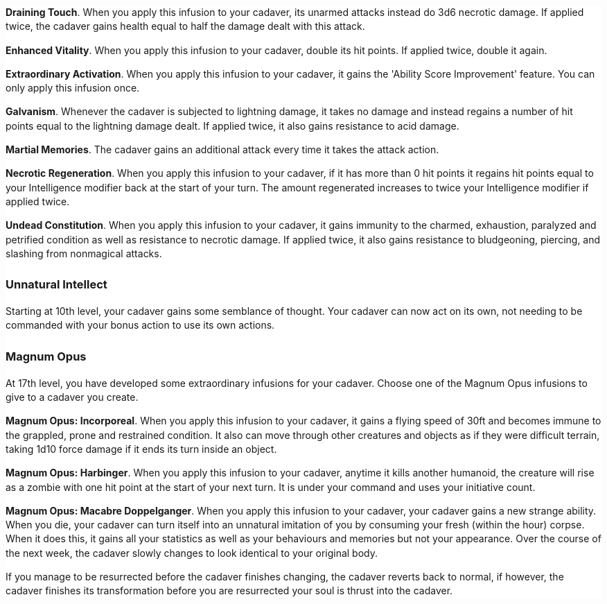 





**Draining Touch**. When you apply this infusion to your cadaver, its unarmed attacks instead do 3d6 necrotic damage. If applied twice, the cadaver gains health equal to half the damage dealt with this attack.

**Enhanced Vitality**. When you apply this infusion to your cadaver, double its hit points. If applied twice, double it again.

**Extraordinary Activation**. When you apply this infusion to your cadaver, it gains the 'Ability Score Improvement' feature. You can only apply this infusion once.

**Galvanism**. Whenever the cadaver is subjected to lightning damage, it takes no damage and instead regains a number of hit points equal to the lightning damage dealt. If applied twice, it also gains resistance to acid damage.

**Martial Memories**. The cadaver gains an additional attack every time it takes the attack action.

**Necrotic Regeneration**. When you apply this infusion to your cadaver, if it has more than 0 hit points it regains hit points equal to your Intelligence modifier back at the start of your turn. The amount regenerated increases to twice your Intelligence modifier if applied twice.

**Undead Constitution**. When you apply this infusion to your cadaver, it gains immunity to the charmed, exhaustion, paralyzed and petrified condition as well as resistance to necrotic damage. If applied twice, it also gains resistance to bludgeoning, piercing, and slashing from nonmagical attacks.

### Unnatural Intellect
Starting at 10th level, your cadaver gains some semblance of thought. Your cadaver can now act on its own, not needing to be commanded with your bonus action to use its own actions.



### Magnum Opus
At 17th level, you have developed some extraordinary infusions for your cadaver. Choose one of the Magnum Opus infusions to give to a cadaver you create.

**Magnum Opus: Incorporeal**. When you apply this infusion to your cadaver, it gains a flying speed of 30ft and becomes immune to the grappled, prone and restrained condition. It also can move through other creatures and objects as if they were difficult terrain, taking 1d10 force damage if it ends its turn inside an object.

**Magnum Opus: Harbinger**. When you apply this infusion to your cadaver, anytime it kills another humanoid, the creature will rise as a zombie with one hit point at the start of your next turn. It is under your command and uses your initiative count.

**Magnum Opus: Macabre Doppelganger**. When you apply this infusion to your cadaver, your cadaver gains a new strange ability. When you die, your cadaver can turn itself into an unnatural imitation of you by consuming your fresh (within the hour) corpse. When it does this, it gains all your statistics as well as your behaviours and memories but not your appearance. Over the course of the next week, the cadaver slowly changes to look identical to your original body.

If you manage to be resurrected before the cadaver finishes changing, the cadaver reverts back to normal, if however, the cadaver finishes its transformation before you are resurrected your soul is thrust into the cadaver.
